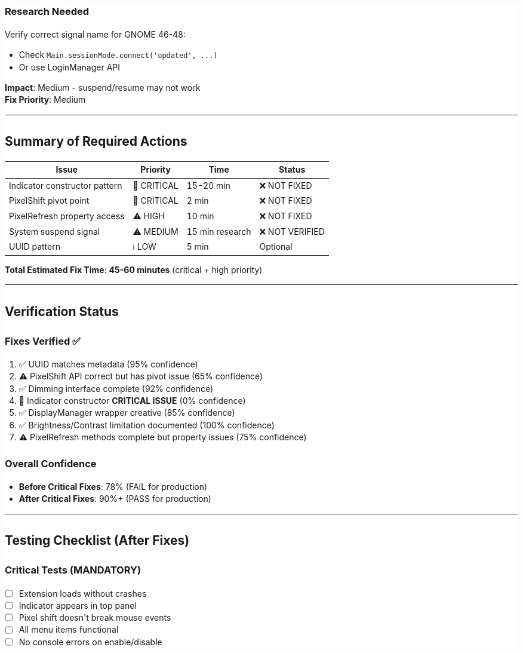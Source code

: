 ### Research Needed
Verify correct signal name for GNOME 46-48:
- Check `Main.sessionMode.connect('updated', ...)`  
- Or use LoginManager API

**Impact**: Medium - suspend/resume may not work  
**Fix Priority**: Medium

---

## Summary of Required Actions

| Issue | Priority | Time | Status |
|-------|----------|------|--------|
| Indicator constructor pattern | 🚨 CRITICAL | 15-20 min | ❌ NOT FIXED |
| PixelShift pivot point | 🚨 CRITICAL | 2 min | ❌ NOT FIXED |
| PixelRefresh property access | ⚠️ HIGH | 10 min | ❌ NOT FIXED |
| System suspend signal | ⚠️ MEDIUM | 15 min research | ❌ NOT VERIFIED |
| UUID pattern | ℹ️ LOW | 5 min | Optional |

**Total Estimated Fix Time**: **45-60 minutes** (critical + high priority)

---

## Verification Status

### Fixes Verified ✅
1. ✅ UUID matches metadata (95% confidence)
2. ⚠️ PixelShift API correct but has pivot issue (65% confidence)
3. ✅ Dimming interface complete (92% confidence)
4. 🚨 Indicator constructor **CRITICAL ISSUE** (0% confidence)
5. ✅ DisplayManager wrapper creative (85% confidence)
6. ✅ Brightness/Contrast limitation documented (100% confidence)
7. ⚠️ PixelRefresh methods complete but property issues (75% confidence)

### Overall Confidence
- **Before Critical Fixes**: 78% (FAIL for production)
- **After Critical Fixes**: 90%+ (PASS for production)

---

## Testing Checklist (After Fixes)

### Critical Tests (MANDATORY)
- [ ] Extension loads without crashes
- [ ] Indicator appears in top panel
- [ ] Pixel shift doesn't break mouse events
- [ ] All menu items functional
- [ ] No console errors on enable/disable
